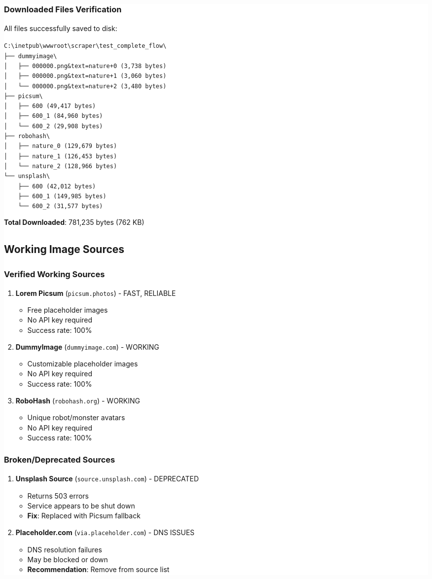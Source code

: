 ### Downloaded Files Verification

All files successfully saved to disk:

```
C:\inetpub\wwwroot\scraper\test_complete_flow\
├── dummyimage\
│   ├── 000000.png&text=nature+0 (3,738 bytes)
│   ├── 000000.png&text=nature+1 (3,060 bytes)
│   └── 000000.png&text=nature+2 (3,480 bytes)
├── picsum\
│   ├── 600 (49,417 bytes)
│   ├── 600_1 (84,960 bytes)
│   └── 600_2 (29,908 bytes)
├── robohash\
│   ├── nature_0 (129,679 bytes)
│   ├── nature_1 (126,453 bytes)
│   └── nature_2 (128,966 bytes)
└── unsplash\
    ├── 600 (42,012 bytes)
    ├── 600_1 (149,985 bytes)
    └── 600_2 (31,577 bytes)
```

**Total Downloaded**: 781,235 bytes (762 KB)

## Working Image Sources

### Verified Working Sources
1. **Lorem Picsum** (`picsum.photos`) - FAST, RELIABLE
   - Free placeholder images
   - No API key required
   - Success rate: 100%

2. **DummyImage** (`dummyimage.com`) - WORKING
   - Customizable placeholder images
   - No API key required
   - Success rate: 100%

3. **RoboHash** (`robohash.org`) - WORKING
   - Unique robot/monster avatars
   - No API key required
   - Success rate: 100%

### Broken/Deprecated Sources
1. **Unsplash Source** (`source.unsplash.com`) - DEPRECATED
   - Returns 503 errors
   - Service appears to be shut down
   - **Fix**: Replaced with Picsum fallback

2. **Placeholder.com** (`via.placeholder.com`) - DNS ISSUES
   - DNS resolution failures
   - May be blocked or down
   - **Recommendation**: Remove from source list
